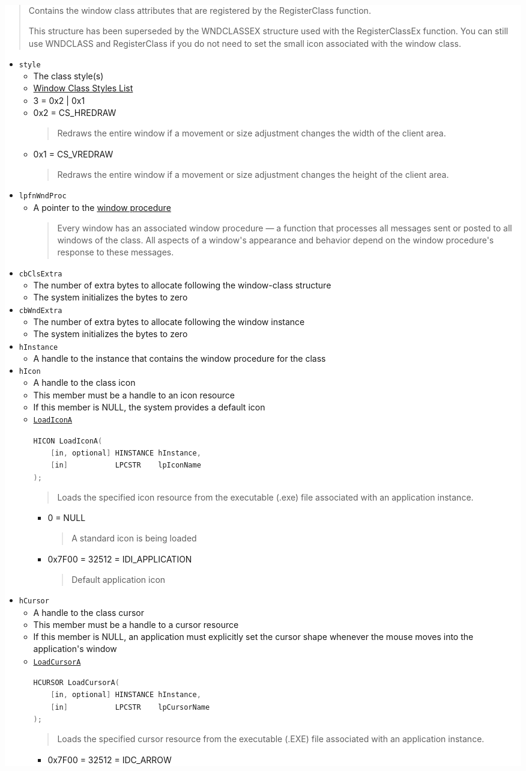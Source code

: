   ```c
  ```
  > Contains the window class attributes that are registered by the RegisterClass function.
  > 
  > This structure has been superseded by the WNDCLASSEX structure used with the RegisterClassEx function. You can still use WNDCLASS and RegisterClass if you do not need to set the small icon associated with the window class.
  * ```style```
      * The class style(s)
      * [Window Class Styles List](https://docs.microsoft.com/en-us/windows/win32/winmsg/window-class-styles)
      * 3 = 0x2 | 0x1
      * 0x2 = CS_HREDRAW
        > Redraws the entire window if a movement or size adjustment changes the width of the client area.
      * 0x1 = CS_VREDRAW
        > Redraws the entire window if a movement or size adjustment changes the height of the client area.
  * ```lpfnWndProc```
      * A pointer to the [window procedure](https://docs.microsoft.com/en-us/windows/win32/winmsg/window-procedures)
        > Every window has an associated window procedure — a function that processes all messages sent or posted to all windows of the class. All aspects of a window's appearance and behavior depend on the window procedure's response to these messages.
  * ```cbClsExtra```
      * The number of extra bytes to allocate following the window-class structure
      * The system initializes the bytes to zero
  * ```cbWndExtra```
      * The number of extra bytes to allocate following the window instance
      * The system initializes the bytes to zero
  * ```hInstance```
      * A handle to the instance that contains the window procedure for the class
  * ```hIcon```
      * A handle to the class icon
      * This member must be a handle to an icon resource
      * If this member is NULL, the system provides a default icon
      * [```LoadIconA```](https://docs.microsoft.com/en-us/windows/win32/api/winuser/nf-winuser-loadicona)
        ```c
        HICON LoadIconA(
            [in, optional] HINSTANCE hInstance,
            [in]           LPCSTR    lpIconName
        );
        ```
        > Loads the specified icon resource from the executable (.exe) file associated with an application instance.
        * 0 = NULL
            > A standard icon is being loaded
        * 0x7F00 = 32512 = IDI_APPLICATION
            > Default application icon
  * ```hCursor```
      * A handle to the class cursor
      * This member must be a handle to a cursor resource
      * If this member is NULL, an application must explicitly set the cursor shape whenever the mouse moves into the application's window
      * [```LoadCursorA```](https://docs.microsoft.com/en-us/windows/win32/api/winuser/nf-winuser-loadcursora)
        ```c
        HCURSOR LoadCursorA(
            [in, optional] HINSTANCE hInstance,
            [in]           LPCSTR    lpCursorName
        );
        ```
        > Loads the specified cursor resource from the executable (.EXE) file associated with an application instance.
        * 0x7F00 = 32512 = IDC_ARROW